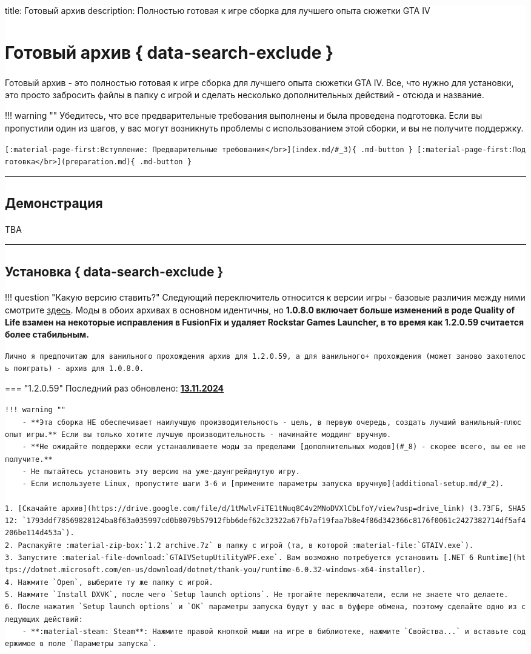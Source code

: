 title: Готовый архив
description: Полностью готовая к игре сборка для лучшего опыта сюжетки GTA IV

# Готовый архив { data-search-exclude }

Готовый архив - это полностью готовая к игре сборка для лучшего опыта сюжетки GTA IV. Все, что нужно для установки, это просто забросить файлы в папку с игрой и сделать несколько дополнительных действий - отсюда и название.

!!! warning ""
    Убедитесь, что все предварительные требования выполнены и была проведена подготовка. Если вы пропустили один из шагов, у вас могут возникнуть проблемы с использованием этой сборки, и вы не получите поддержку.

    [:material-page-first:Вступление: Предварительные требования</br>](index.md/#_3){ .md-button } [:material-page-first:Подготовка</br>](preparation.md){ .md-button }

---

## Демонстрация

TBA

---

## Установка { data-search-exclude }

!!! question "Какую версию ставить?"
    Следующий переключитель относится к версии игры - базовые различия между ними смотрите [здесь](../downgrading/downgrading-the-game.md/#версии-игры). Моды в обоих архивах в основном идентичны, но **1.0.8.0 включает больше изменений в роде Quality of Life взамен на некоторые исправления в FusionFix и удаляет Rockstar Games Launcher, в то время как 1.2.0.59 считается более стабильным.**

    Лично я предпочитаю для ванильного прохождения архив для 1.2.0.59, а для ванильного+ прохождения (может заново захотелось поиграть) - архив для 1.0.8.0.


=== "1.2.0.59"
    Последний раз обновлено: **[13.11.2024](#_9)**

    !!! warning ""
        - **Эта сборка НЕ обеспечивает наилучшую производительность - цель, в первую очередь, создать лучший ванильный-плюс опыт игры.** Если вы только хотите лучшую производительность - начинайте моддинг вручную.
        - **Не ожидайте поддержки если устанавливаете моды за пределами [дополнительных модов](#_8) - скорее всего, вы ее не получите.**
        - Не пытайтесь установить эту версию на уже-даунгрейднутую игру.
        - Если используете Linux, пропустите шаги 3-6 и [примените параметры запуска вручную](additional-setup.md/#_2).

    1. [Скачайте архив](https://drive.google.com/file/d/1tMwlvFiTE1tNuq8C4v2MNoDVXlCbLfoY/view?usp=drive_link) (3.73ГБ, SHA512: `1793ddf78569828124ba8f63a035997cd0b8079b57912fbb6def62c32322a67fb7af19faa7b8e4f86d342366c8176f0061c2427382714df5af4206be114d453a`).
    2. Распакуйте :material-zip-box:`1.2 archive.7z` в папку с игрой (та, в которой :material-file:`GTAIV.exe`).
    3. Запустите :material-file-download:`GTAIVSetupUtilityWPF.exe`. Вам возможно потребуется установить [.NET 6 Runtime](https://dotnet.microsoft.com/en-us/download/dotnet/thank-you/runtime-6.0.32-windows-x64-installer).
    4. Нажмите `Open`, выберите ту же папку с игрой.
    5. Нажмите `Install DXVK`, после чего `Setup launch options`. Не трогайте переключатели, если не знаете что делаете.
    6. После нажатия `Setup launch options` и `ОК` параметры запуска будут у вас в буфере обмена, поэтому сделайте одно из следующих действий:
        - **:material-steam: Steam**: Нажмите правой кнопкой мыши на игре в библиотеке, нажмите `Свойства...` и вставьте содержимое в поле `Параметры запуска`.
